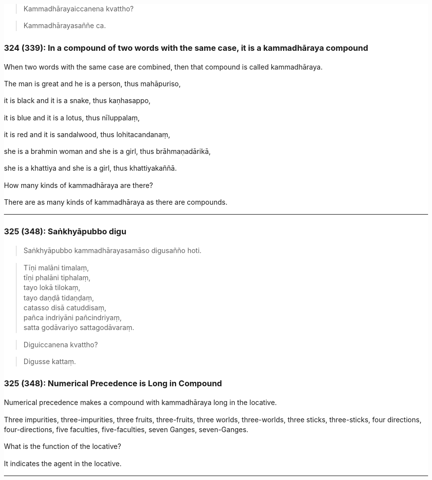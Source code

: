 > Kammadhārayaiccanena kvattho? 

> Kammadhārayasaññe ca.

### 324 (339): In a compound of two words with the same case, it is a kammadhāraya compound

When two words with the same case are combined, then that compound is called kammadhāraya.

The man is great and he is a person, thus mahāpuriso, 

it is black and it is a snake, thus kaṇhasappo, 

it is blue and it is a lotus, thus nīluppalaṃ, 

it is red and it is sandalwood, thus lohitacandanaṃ, 

she is a brahmin woman and she is a girl, thus brāhmaṇadārikā, 

she is a khattiya and she is a girl, thus khattiyakaññā.

How many kinds of kammadhāraya are there? 

There are as many kinds of kammadhāraya as there are compounds.

---
<a name="m325"></a>

### 325 (348): Saṅkhyāpubbo digu

> Saṅkhyāpubbo kammadhārayasamāso digusañño hoti.

> Tīṇi malāni timalaṃ, \
> tīṇi phalāni tiphalaṃ, \
> tayo lokā tilokaṃ, \
> tayo daṇḍā tidaṇḍaṃ, \
> catasso disā catuddisaṃ,\
> pañca indriyāni pañcindriyaṃ, \
> satta godāvariyo sattagodāvaraṃ.

> Diguiccanena kvattho? 

> Digusse kattaṃ.

### 325 (348): Numerical Precedence is Long in Compound

Numerical precedence makes a compound with kammadhāraya long in the locative.

Three impurities, three-impurities, 
three fruits, three-fruits, 
three worlds, three-worlds, 
three sticks, three-sticks, 
four directions, four-directions, 
five faculties, five-faculties, 
seven Ganges, seven-Ganges.

What is the function of the locative? 

It indicates the agent in the locative.

---
